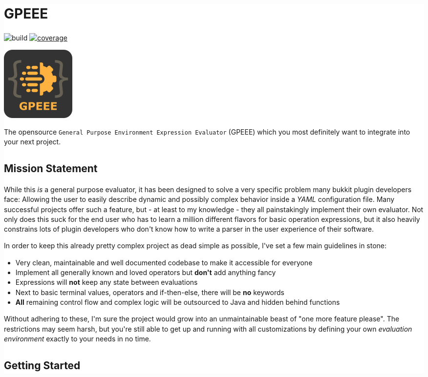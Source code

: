 

# GPEEE

![build](https://github.com/BlvckBytes/GPEEE/actions/workflows/build.yml/badge.svg)
[![coverage](https://codecov.io/gh/BlvckBytes/GPEEE/branch/main/graph/badge.svg?token=WGWX8IDT00)](https://codecov.io/gh/BlvckBytes/GPEEE)

![logo](readme_images/logo.png)

The opensource `General Purpose Environment Expression Evaluator` (GPEEE) which you most definitely
want to integrate into your next project.



## Mission Statement

While this *is* a general purpose evaluator, it has been designed to solve a very specific problem
many bukkit plugin developers face: Allowing the user to easily describe dynamic and possibly complex
behavior inside a *YAML* configuration file. Many successful projects offer such a feature, but - at least
to my knowledge - they all painstakingly implement their own evaluator. Not only does this suck for
the end user who has to learn a million different flavors for basic operation expressions, but it also
heavily constrains lots of plugin developers who don't know how to write a parser in the user experience
of their software.

In order to keep this already pretty complex project as dead simple as possible, I've set a few
main guidelines in stone:

* Very clean, maintainable and well documented codebase to make it accessible for everyone
* Implement all generally known and loved operators but **don't** add anything fancy
* Expressions will **not** keep any state between evaluations
* Next to basic terminal values, operators and if-then-else, there will be **no** keywords
* **All** remaining control flow and complex logic will be outsourced to Java and hidden behind functions

Without adhering to these, I'm sure the project would grow into an unmaintainable beast of "one more
feature please". The restrictions may seem harsh, but you're still able to get up and running with
all customizations by defining your own *evaluation environment* exactly to your needs in no time.

## Getting Started
